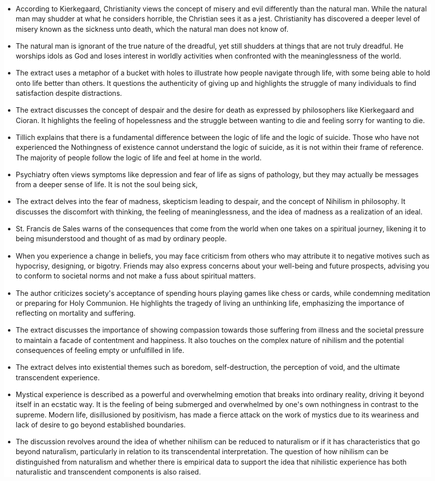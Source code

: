 - According to Kierkegaard, Christianity views the concept of misery and evil differently than the natural man. While the natural man may shudder at what he considers horrible, the Christian sees it as a jest. Christianity has discovered a deeper level of misery known as the sickness unto death, which the natural man does not know of.

- The natural man is ignorant of the true nature of the dreadful, yet still shudders at things that are not truly dreadful. He worships idols as God and loses interest in worldly activities when confronted with the meaninglessness of the world.

- The extract uses a metaphor of a bucket with holes to illustrate how people navigate through life, with some being able to hold onto life better than others. It questions the authenticity of giving up and highlights the struggle of many individuals to find satisfaction despite distractions.

- The extract discusses the concept of despair and the desire for death as expressed by philosophers like Kierkegaard and Cioran. It highlights the feeling of hopelessness and the struggle between wanting to die and feeling sorry for wanting to die.

- Tillich explains that there is a fundamental difference between the logic of life and the logic of suicide. Those who have not experienced the Nothingness of existence cannot understand the logic of suicide, as it is not within their frame of reference. The majority of people follow the logic of life and feel at home in the world.

- Psychiatry often views symptoms like depression and fear of life as signs of pathology, but they may actually be messages from a deeper sense of life. It is not the soul being sick,

- The extract delves into the fear of madness, skepticism leading to despair, and the concept of Nihilism in philosophy. It discusses the discomfort with thinking, the feeling of meaninglessness, and the idea of madness as a realization of an ideal.

- St. Francis de Sales warns of the consequences that come from the world when one takes on a spiritual journey, likening it to being misunderstood and thought of as mad by ordinary people.

- When you experience a change in beliefs, you may face criticism from others who may attribute it to negative motives such as hypocrisy, designing, or bigotry. Friends may also express concerns about your well-being and future prospects, advising you to conform to societal norms and not make a fuss about spiritual matters.

- The author criticizes society's acceptance of spending hours playing games like chess or cards, while condemning meditation or preparing for Holy Communion. He highlights the tragedy of living an unthinking life, emphasizing the importance of reflecting on mortality and suffering.

- The extract discusses the importance of showing compassion towards those suffering from illness and the societal pressure to maintain a facade of contentment and happiness. It also touches on the complex nature of nihilism and the potential consequences of feeling empty or unfulfilled in life.

- The extract delves into existential themes such as boredom, self-destruction, the perception of void, and the ultimate transcendent experience.

- Mystical experience is described as a powerful and overwhelming emotion that breaks into ordinary reality, driving it beyond itself in an ecstatic way. It is the feeling of being submerged and overwhelmed by one's own nothingness in contrast to the supreme. Modern life, disillusioned by positivism, has made a fierce attack on the work of mystics due to its weariness and lack of desire to go beyond established boundaries.

- The discussion revolves around the idea of whether nihilism can be reduced to naturalism or if it has characteristics that go beyond naturalism, particularly in relation to its transcendental interpretation. The question of how nihilism can be distinguished from naturalism and whether there is empirical data to support the idea that nihilistic experience has both naturalistic and transcendent components is also raised.
